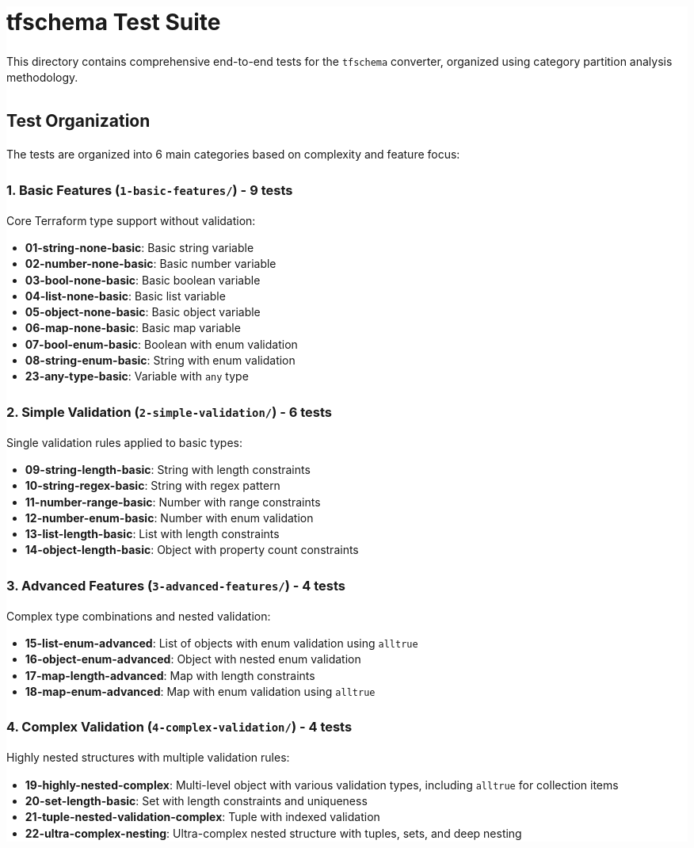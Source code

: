 # tfschema Test Suite

This directory contains comprehensive end-to-end tests for the `tfschema` converter, organized using category partition analysis methodology.

## Test Organization

The tests are organized into 6 main categories based on complexity and feature focus:

### 1. Basic Features (`1-basic-features/`) - 9 tests

Core Terraform type support without validation:

- **01-string-none-basic**: Basic string variable
- **02-number-none-basic**: Basic number variable
- **03-bool-none-basic**: Basic boolean variable
- **04-list-none-basic**: Basic list variable
- **05-object-none-basic**: Basic object variable
- **06-map-none-basic**: Basic map variable
- **07-bool-enum-basic**: Boolean with enum validation
- **08-string-enum-basic**: String with enum validation
- **23-any-type-basic**: Variable with `any` type

### 2. Simple Validation (`2-simple-validation/`) - 6 tests

Single validation rules applied to basic types:

- **09-string-length-basic**: String with length constraints
- **10-string-regex-basic**: String with regex pattern
- **11-number-range-basic**: Number with range constraints
- **12-number-enum-basic**: Number with enum validation
- **13-list-length-basic**: List with length constraints
- **14-object-length-basic**: Object with property count constraints

### 3. Advanced Features (`3-advanced-features/`) - 4 tests

Complex type combinations and nested validation:

- **15-list-enum-advanced**: List of objects with enum validation using `alltrue`
- **16-object-enum-advanced**: Object with nested enum validation
- **17-map-length-advanced**: Map with length constraints
- **18-map-enum-advanced**: Map with enum validation using `alltrue`

### 4. Complex Validation (`4-complex-validation/`) - 4 tests

Highly nested structures with multiple validation rules:

- **19-highly-nested-complex**: Multi-level object with various validation types, including `alltrue` for collection items
- **20-set-length-basic**: Set with length constraints and uniqueness
- **21-tuple-nested-validation-complex**: Tuple with indexed validation
- **22-ultra-complex-nesting**: Ultra-complex nested structure with tuples, sets, and deep nesting
